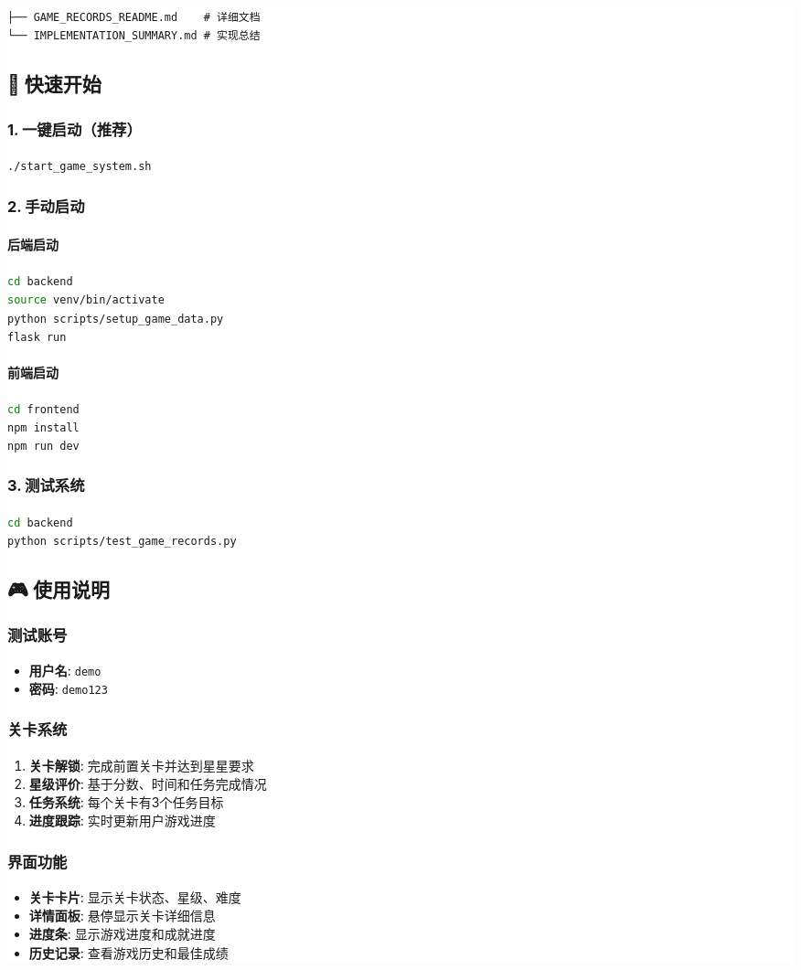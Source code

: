 ```
├── GAME_RECORDS_README.md    # 详细文档
└── IMPLEMENTATION_SUMMARY.md # 实现总结
```

## 🚀 快速开始

### 1. 一键启动（推荐）
```bash
./start_game_system.sh
```

### 2. 手动启动

#### 后端启动
```bash
cd backend
source venv/bin/activate
python scripts/setup_game_data.py
flask run
```

#### 前端启动
```bash
cd frontend
npm install
npm run dev
```

### 3. 测试系统
```bash
cd backend
python scripts/test_game_records.py
```

## 🎮 使用说明

### 测试账号
- **用户名**: `demo`
- **密码**: `demo123`

### 关卡系统
1. **关卡解锁**: 完成前置关卡并达到星星要求
2. **星级评价**: 基于分数、时间和任务完成情况
3. **任务系统**: 每个关卡有3个任务目标
4. **进度跟踪**: 实时更新用户游戏进度

### 界面功能
- **关卡卡片**: 显示关卡状态、星级、难度
- **详情面板**: 悬停显示关卡详细信息
- **进度条**: 显示游戏进度和成就进度
- **历史记录**: 查看游戏历史和最佳成绩
